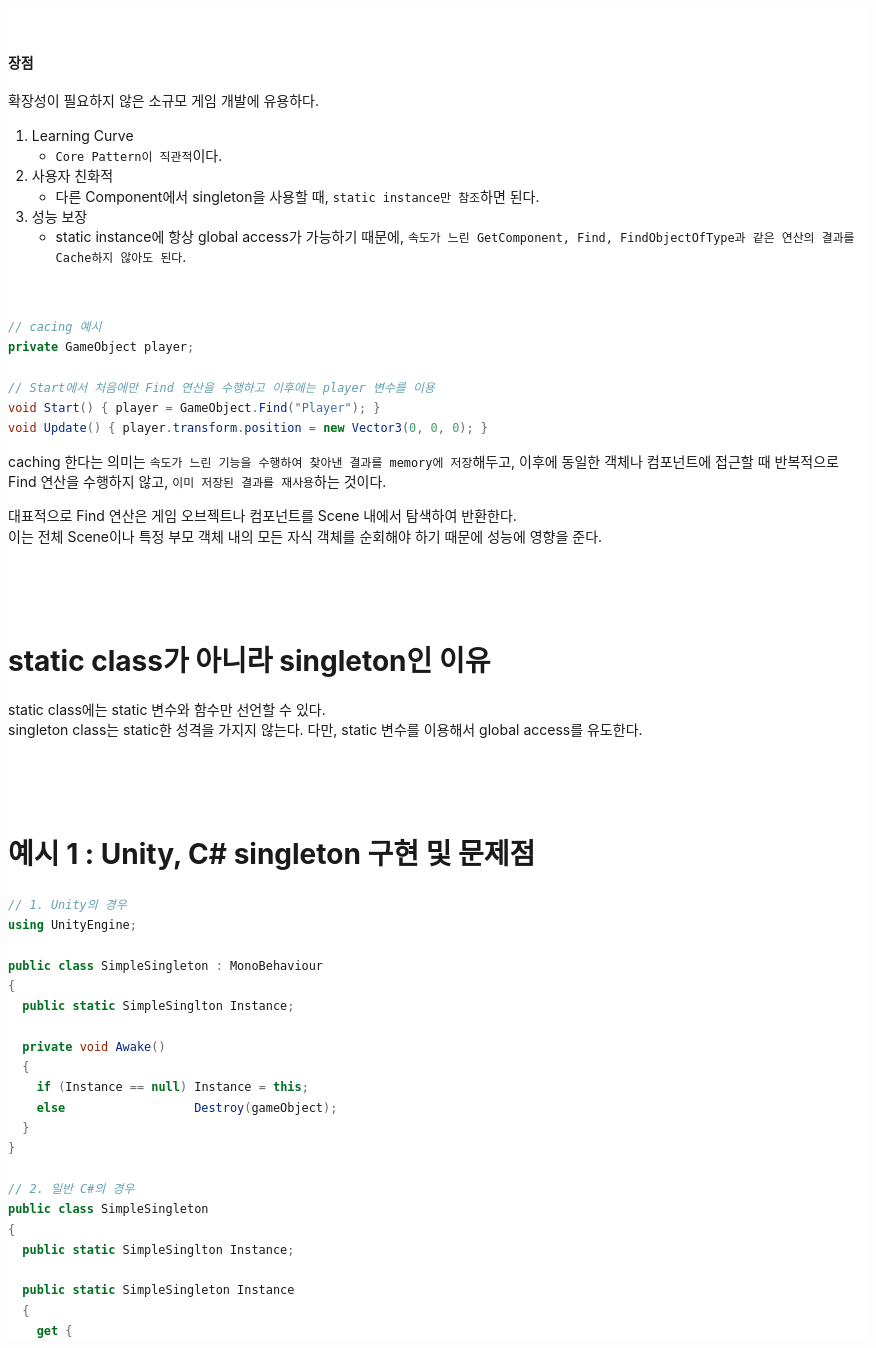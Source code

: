</br>

### `장점`
확장성이 필요하지 않은 소규모 게임 개발에 유용하다.</br>

1. Learning Curve
   - `Core Pattern이 직관적`이다.
2. 사용자 친화적
   - 다른 Component에서 singleton을 사용할 때, `static instance만 참조`하면 된다.
3. 성능 보장
   - static instance에 항상 global access가 가능하기 때문에, `속도가 느린 GetComponent, Find, FindObjectOfType과 같은 연산의 결과를 Cache하지 않아도 된다`.

<br>

```c#
// cacing 예시
private GameObject player;

// Start에서 처음에만 Find 연산을 수행하고 이후에는 player 변수를 이용
void Start() { player = GameObject.Find("Player"); }
void Update() { player.transform.position = new Vector3(0, 0, 0); }
```
caching 한다는 의미는 `속도가 느린 기능을 수행하여 찾아낸 결과를 memory에 저장`해두고, 이후에 동일한 객체나 컴포넌트에 접근할 때 반복적으로 Find 연산을 수행하지 않고, `이미 저장된 결과를 재사용`하는 것이다.

대표적으로 Find 연산은 게임 오브젝트나 컴포넌트를 Scene 내에서 탐색하여 반환한다.<br>
이는 전체 Scene이나 특정 부모 객체 내의 모든 자식 객체를 순회해야 하기 때문에 성능에 영향을 준다.<br>


<br>
<br>

# static class가 아니라 singleton인 이유
static class에는 static 변수와 함수만 선언할 수 있다.<br>
singleton class는 static한 성격을 가지지 않는다. 다만, static 변수를 이용해서 global access를 유도한다.<br>


</br>
</br>

# 예시 1 : Unity, C# singleton 구현 및 문제점
```c#
// 1. Unity의 경우
using UnityEngine;

public class SimpleSingleton : MonoBehaviour
{
  public static SimpleSinglton Instance;

  private void Awake()
  {
    if (Instance == null) Instance = this;
    else                  Destroy(gameObject);
  }
}

// 2. 일반 C#의 경우
public class SimpleSingleton
{
  public static SimpleSinglton Instance;

  public static SimpleSingleton Instance
  {
    get {
```